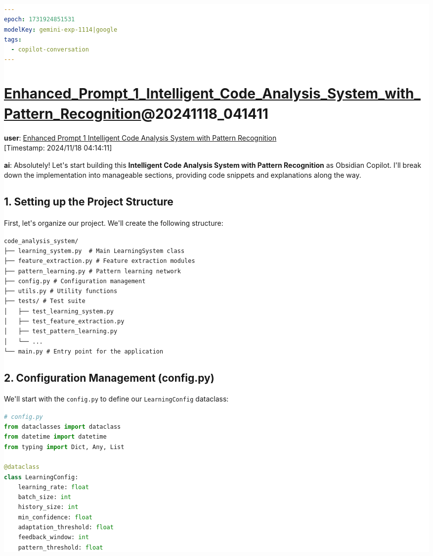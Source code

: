 ```yaml
---
epoch: 1731924851531
modelKey: gemini-exp-1114|google
tags:
  - copilot-conversation
---
```


# [Enhanced_Prompt_1_Intelligent_Code_Analysis_System_with_Pattern_Recognition](Enhanced_Prompt_1_Intelligent_Code_Analysis_System_with_Pattern_Recognition.md)@20241118_041411

**user**: [Enhanced Prompt 1 Intelligent Code Analysis System with Pattern Recognition](./Enhanced%20Prompt%201%20Intelligent%20Code%20Analysis%20System%20with%20Pattern%20Recognition.md)  
[Timestamp: 2024/11/18 04:14:11]

**ai**: Absolutely! Let's start building this **Intelligent Code Analysis System with Pattern Recognition** as Obsidian Copilot. I'll break down the implementation into manageable sections, providing code snippets and explanations along the way.

## 1. Setting up the Project Structure

First, let's organize our project. We'll create the following structure:

```
code_analysis_system/
├── learning_system.py  # Main LearningSystem class
├── feature_extraction.py # Feature extraction modules
├── pattern_learning.py # Pattern learning network
├── config.py # Configuration management
├── utils.py # Utility functions
├── tests/ # Test suite
│   ├── test_learning_system.py
│   ├── test_feature_extraction.py
│   ├── test_pattern_learning.py
│   └── ...
└── main.py # Entry point for the application
```

## 2. Configuration Management (config.py)

We'll start with the `config.py` to define our `LearningConfig` dataclass:

```python
# config.py
from dataclasses import dataclass
from datetime import datetime
from typing import Dict, Any, List

@dataclass
class LearningConfig:
    learning_rate: float
    batch_size: int
    history_size: int
    min_confidence: float
    adaptation_threshold: float
    feedback_window: int
    pattern_threshold: float
```
